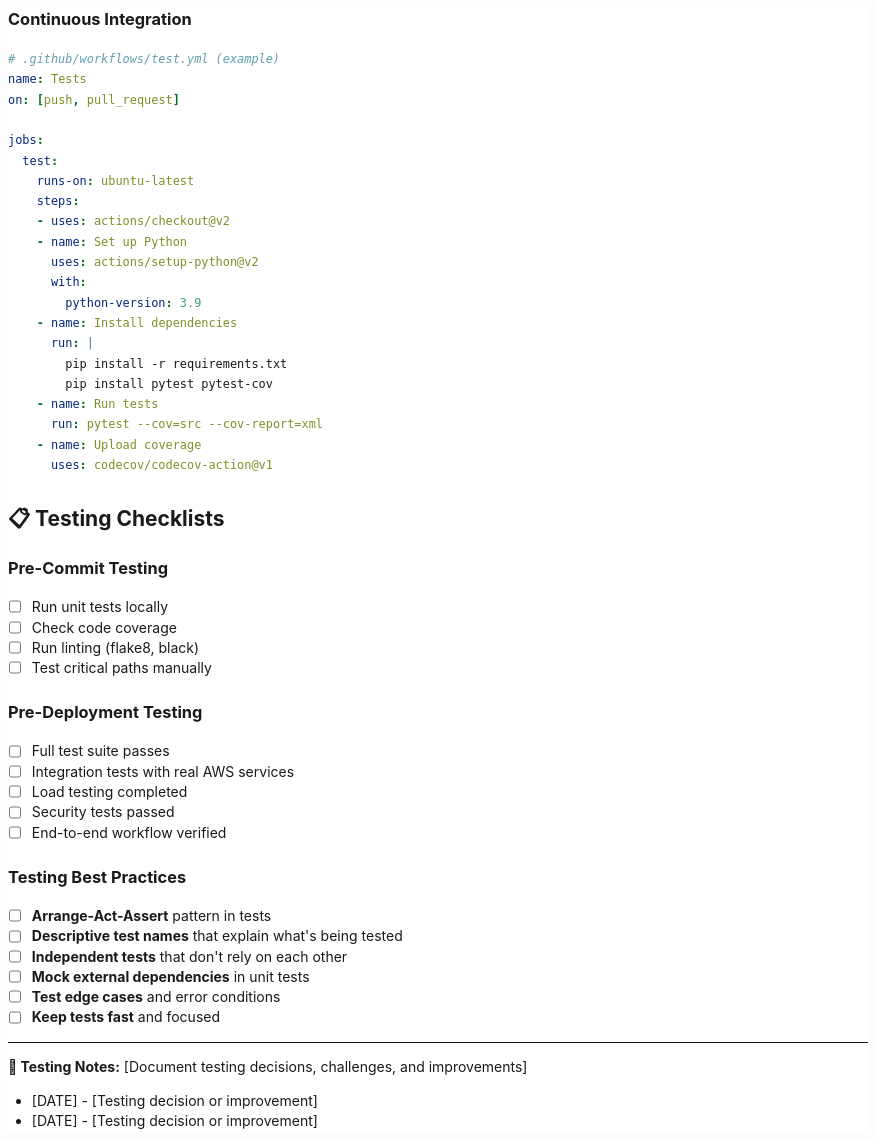 ### Continuous Integration
```yaml
# .github/workflows/test.yml (example)
name: Tests
on: [push, pull_request]

jobs:
  test:
    runs-on: ubuntu-latest
    steps:
    - uses: actions/checkout@v2
    - name: Set up Python
      uses: actions/setup-python@v2
      with:
        python-version: 3.9
    - name: Install dependencies
      run: |
        pip install -r requirements.txt
        pip install pytest pytest-cov
    - name: Run tests
      run: pytest --cov=src --cov-report=xml
    - name: Upload coverage
      uses: codecov/codecov-action@v1
```

## 📋 Testing Checklists

### Pre-Commit Testing
- [ ] Run unit tests locally
- [ ] Check code coverage
- [ ] Run linting (flake8, black)
- [ ] Test critical paths manually

### Pre-Deployment Testing
- [ ] Full test suite passes
- [ ] Integration tests with real AWS services
- [ ] Load testing completed
- [ ] Security tests passed
- [ ] End-to-end workflow verified

### Testing Best Practices
- [ ] **Arrange-Act-Assert** pattern in tests
- [ ] **Descriptive test names** that explain what's being tested
- [ ] **Independent tests** that don't rely on each other
- [ ] **Mock external dependencies** in unit tests
- [ ] **Test edge cases** and error conditions
- [ ] **Keep tests fast** and focused

---

**📝 Testing Notes:**
[Document testing decisions, challenges, and improvements]

- [DATE] - [Testing decision or improvement]
- [DATE] - [Testing decision or improvement]